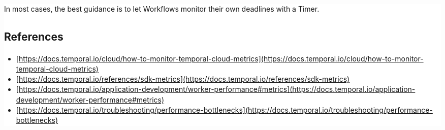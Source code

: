 In most cases, the best guidance is to let Workflows monitor their own deadlines with a Timer.

## References

* [https://docs.temporal.io/cloud/how-to-monitor-temporal-cloud-metrics](https://docs.temporal.io/cloud/how-to-monitor-temporal-cloud-metrics)
* [https://docs.temporal.io/references/sdk-metrics](https://docs.temporal.io/references/sdk-metrics)
* [https://docs.temporal.io/application-development/worker-performance#metrics](https://docs.temporal.io/application-development/worker-performance#metrics)
* [https://docs.temporal.io/troubleshooting/performance-bottlenecks](https://docs.temporal.io/troubleshooting/performance-bottlenecks)